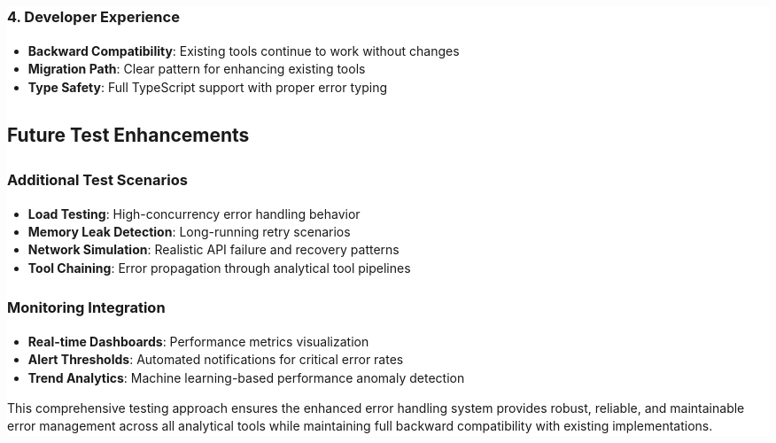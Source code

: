 ### 4. Developer Experience
- **Backward Compatibility**: Existing tools continue to work without changes
- **Migration Path**: Clear pattern for enhancing existing tools
- **Type Safety**: Full TypeScript support with proper error typing

## Future Test Enhancements

### Additional Test Scenarios
- **Load Testing**: High-concurrency error handling behavior
- **Memory Leak Detection**: Long-running retry scenarios
- **Network Simulation**: Realistic API failure and recovery patterns
- **Tool Chaining**: Error propagation through analytical tool pipelines

### Monitoring Integration
- **Real-time Dashboards**: Performance metrics visualization
- **Alert Thresholds**: Automated notifications for critical error rates
- **Trend Analytics**: Machine learning-based performance anomaly detection

This comprehensive testing approach ensures the enhanced error handling system provides robust, reliable, and maintainable error management across all analytical tools while maintaining full backward compatibility with existing implementations.